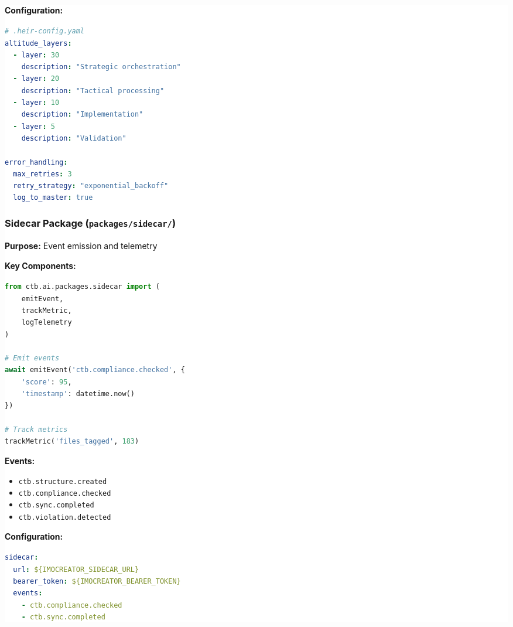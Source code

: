 **Configuration:**
```yaml
# .heir-config.yaml
altitude_layers:
  - layer: 30
    description: "Strategic orchestration"
  - layer: 20
    description: "Tactical processing"
  - layer: 10
    description: "Implementation"
  - layer: 5
    description: "Validation"

error_handling:
  max_retries: 3
  retry_strategy: "exponential_backoff"
  log_to_master: true
```

### Sidecar Package (`packages/sidecar/`)

**Purpose:** Event emission and telemetry

**Key Components:**
```python
from ctb.ai.packages.sidecar import (
    emitEvent,
    trackMetric,
    logTelemetry
)

# Emit events
await emitEvent('ctb.compliance.checked', {
    'score': 95,
    'timestamp': datetime.now()
})

# Track metrics
trackMetric('files_tagged', 183)
```

**Events:**
- `ctb.structure.created`
- `ctb.compliance.checked`
- `ctb.sync.completed`
- `ctb.violation.detected`

**Configuration:**
```yaml
sidecar:
  url: ${IMOCREATOR_SIDECAR_URL}
  bearer_token: ${IMOCREATOR_BEARER_TOKEN}
  events:
    - ctb.compliance.checked
    - ctb.sync.completed
```
